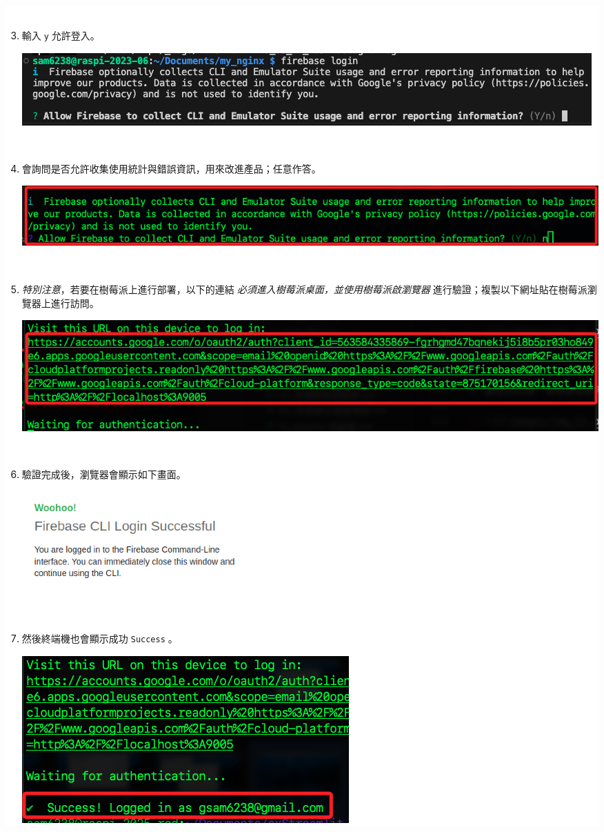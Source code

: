 <br>

3. 輸入 `y` 允許登入。

   ![](images/img_50.png)

<br>

4. 會詢問是否允許收集使用統計與錯誤資訊，用來改進產品；任意作答。

   ![](images/img_143.png)

<br>

5. _特別注意_，若要在樹莓派上進行部署，以下的連結 _必須進入樹莓派桌面，並使用樹莓派啟瀏覽器_ 進行驗證；複製以下網址貼在樹莓派瀏覽器上進行訪問。

   ![](images/img_52.png)

<br>

6. 驗證完成後，瀏覽器會顯示如下畫面。

   ![](images/img_53.png)

<br>

7. 然後終端機也會顯示成功 `Success` 。

   ![](images/img_54.png)